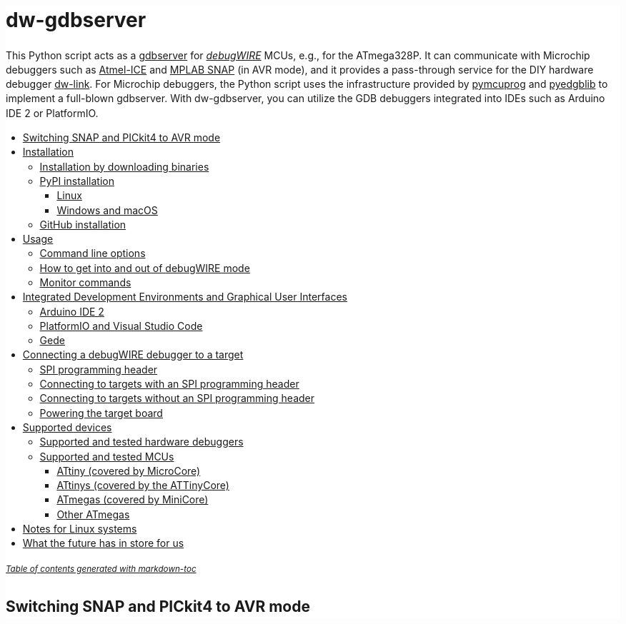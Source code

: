#  dw-gdbserver

This Python script acts as a [gdbserver](https://sourceware.org/gdb/current/onlinedocs/gdb.html/Server.html#Server) for [*debugWIRE*](https://debugwire.de) MCUs, e.g., for the ATmega328P.  It can communicate with Microchip debuggers such as [Atmel-ICE](https://www.microchip.com/en-us/development-tool/atatmel-ice) and [MPLAB SNAP](https://www.microchip.com/en-us/development-tool/pg164100) (in AVR mode), and it provides a pass-through service for the DIY hardware debugger [dw-link](https://github.com/felias-fogg/dw-link). For Microchip debuggers, the Python script uses the infrastructure provided by [pymcuprog](https://github.com/microchip-pic-avr-tools/pymcuprog) and [pyedgblib](https://github.com/microchip-pic-avr-tools/pyedbglib) to implement a full-blown gdbserver. With dw-gdbserver, you can utilize the GDB debuggers integrated into IDEs such as Arduino IDE 2 or PlatformIO.

- [Switching SNAP and PICkit4 to AVR mode](#switching-snap-and-pickit4-to-avr-mode)
- [Installation](#installation)
  * [Installation by downloading binaries](#installation-by-downloading-binaries)
  * [PyPI installation](#pypi-installation)
    + [Linux](#linux)
    + [Windows and macOS](#windows-and-macos)
  * [GitHub installation](#github-installation)
- [Usage](#usage)
  * [Command line options](#command-line-options)
  * [How to get into and out of debugWIRE mode](#how-to-get-into-and-out-of-debugwire-mode)
  * [Monitor commands](#monitor-commands)
- [Integrated Development Environments and Graphical User Interfaces](#integrated-development-environments-and-graphical-user-interfaces)
  * [Arduino IDE 2](#arduino-ide-2)
  * [PlatformIO and Visual Studio Code](#platformio-and-visual-studio-code)
  * [Gede](#gede)
- [Connecting a debugWIRE debugger to a target](#connecting-a-debugwire-debugger-to-a-target)
  * [SPI programming header](#spi-programming-header)
  * [Connecting to targets with an SPI programming header](#connecting-to-targets-with-an-spi-programming-header)
  * [Connecting to targets without an SPI programming header](#connecting-to-targets-without-an-spi-programming-header)
  * [Powering the target board](#powering-the-target-board)
- [Supported devices](#supported-devices)
  * [Supported and tested hardware debuggers](#supported-and-tested-hardware-debuggers)
  * [Supported and tested MCUs](#supported-and-tested-mcus)
    + [ATtiny (covered by MicroCore)](#attiny--covered-by-microcore-)
    + [ATtinys (covered by the ATTinyCore)](#attinys--covered-by-the-attinycore-)
    + [ATmegas (covered by MiniCore)](#atmegas--covered-by-minicore-)
    + [Other ATmegas](#other-atmegas)
- [Notes for Linux systems](#notes-for-linux-systems)
- [What the future has in store for us](#what-the-future-has-in-store-for-us)

<small><i><a href='http://ecotrust-canada.github.io/markdown-toc/'>Table of contents generated with markdown-toc</a></i></small>


## Switching SNAP and PICkit4 to AVR mode
